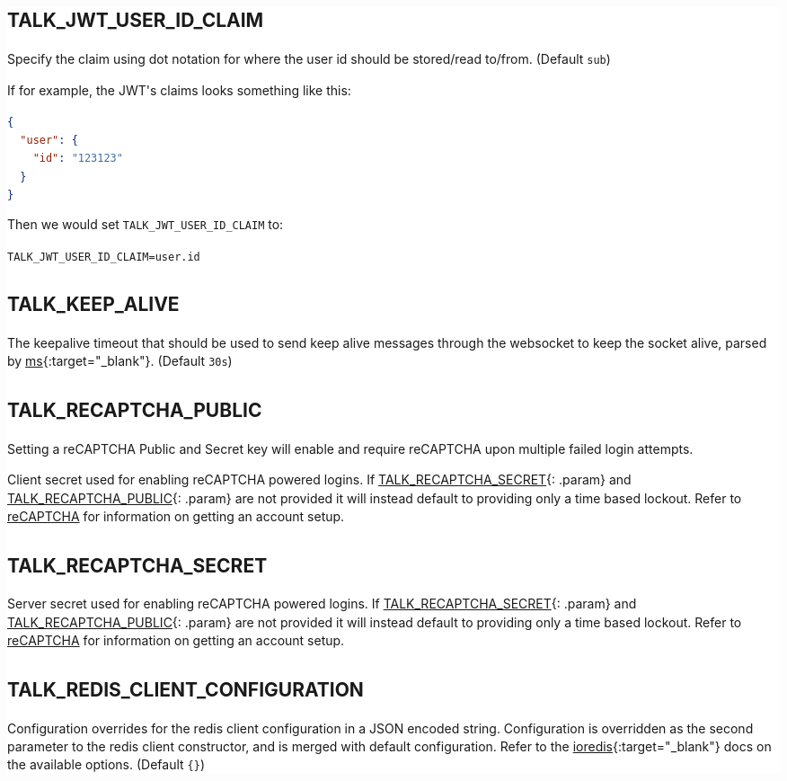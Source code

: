 ## TALK_JWT_USER_ID_CLAIM

Specify the claim using dot notation for where the user id should be stored/read
to/from. (Default `sub`)

If for example, the JWT's claims looks something like this:

```json
{
  "user": {
    "id": "123123"
  }
}
```

Then we would set `TALK_JWT_USER_ID_CLAIM` to:

```plain
TALK_JWT_USER_ID_CLAIM=user.id
```

## TALK_KEEP_ALIVE

The keepalive timeout that should be used to send keep alive messages through
the websocket to keep the socket alive, parsed by
[ms](https://www.npmjs.com/package/ms){:target="_blank"}. (Default `30s`)

## TALK_RECAPTCHA_PUBLIC

Setting a reCAPTCHA Public and Secret key will enable and require reCAPTCHA upon multiple failed login attempts.

Client secret used for enabling reCAPTCHA powered logins. If
[TALK_RECAPTCHA_SECRET](#talk_recaptcha_secret){: .param} and
[TALK_RECAPTCHA_PUBLIC](#talk_recaptcha_public){: .param} are not provided it will instead
default to providing only a time based lockout. Refer to
[reCAPTCHA](https://www.google.com/recaptcha/intro/index.html) for information
on getting an account setup.

## TALK_RECAPTCHA_SECRET

Server secret used for enabling reCAPTCHA powered logins. If
[TALK_RECAPTCHA_SECRET](#talk_recaptcha_secret){: .param} and
[TALK_RECAPTCHA_PUBLIC](#talk_recaptcha_public){: .param} are not provided it will instead
default to providing only a time based lockout. Refer to
[reCAPTCHA](https://www.google.com/recaptcha/intro/index.html) for information
on getting an account setup.

## TALK_REDIS_CLIENT_CONFIGURATION

Configuration overrides for the redis client configuration in a JSON encoded
string. Configuration is overridden as the second parameter to the redis client
constructor, and is merged with default configuration. Refer to the
[ioredis](https://github.com/luin/ioredis){:target="_blank"} docs on the
available options. (Default `{}`)
